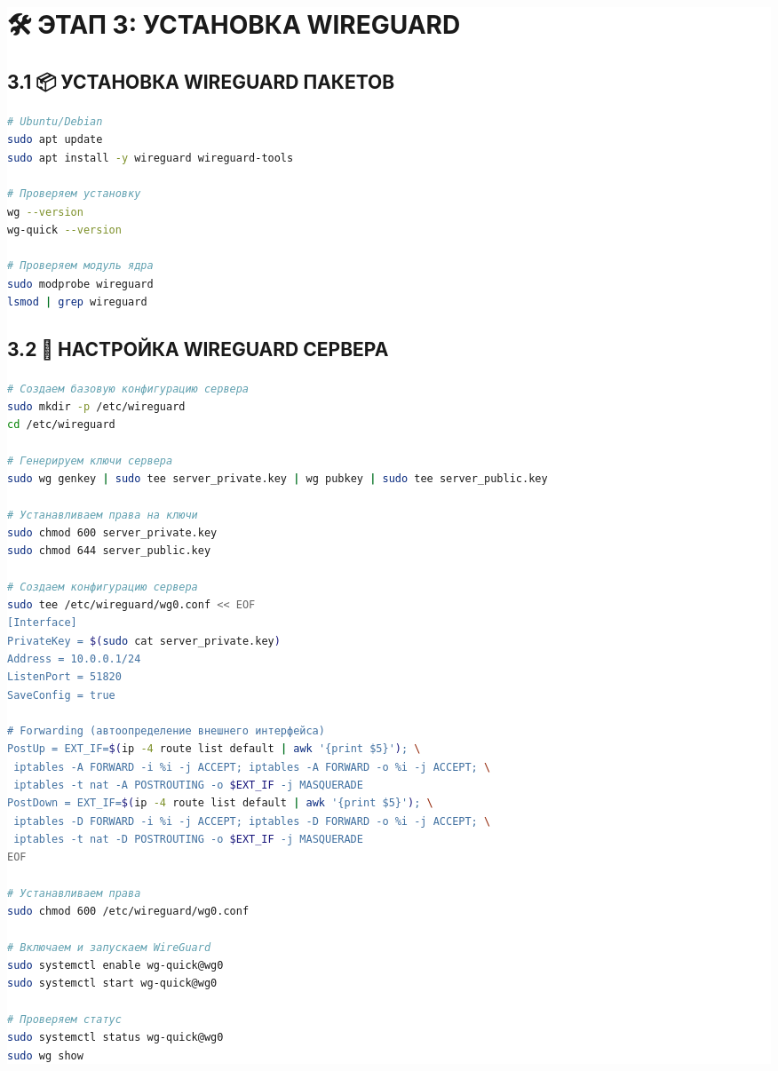 
# 🛠️ **ЭТАП 3: УСТАНОВКА WIREGUARD**

## **3.1 📦 УСТАНОВКА WIREGUARD ПАКЕТОВ**

```bash
# Ubuntu/Debian
sudo apt update
sudo apt install -y wireguard wireguard-tools

# Проверяем установку
wg --version
wg-quick --version

# Проверяем модуль ядра
sudo modprobe wireguard
lsmod | grep wireguard
```

## **3.2 🔧 НАСТРОЙКА WIREGUARD СЕРВЕРА**

```bash
# Создаем базовую конфигурацию сервера
sudo mkdir -p /etc/wireguard
cd /etc/wireguard

# Генерируем ключи сервера
sudo wg genkey | sudo tee server_private.key | wg pubkey | sudo tee server_public.key

# Устанавливаем права на ключи
sudo chmod 600 server_private.key
sudo chmod 644 server_public.key

# Создаем конфигурацию сервера
sudo tee /etc/wireguard/wg0.conf << EOF
[Interface]
PrivateKey = $(sudo cat server_private.key)
Address = 10.0.0.1/24
ListenPort = 51820
SaveConfig = true

# Forwarding (автоопределение внешнего интерфейса)
PostUp = EXT_IF=$(ip -4 route list default | awk '{print $5}'); \
 iptables -A FORWARD -i %i -j ACCEPT; iptables -A FORWARD -o %i -j ACCEPT; \
 iptables -t nat -A POSTROUTING -o $EXT_IF -j MASQUERADE
PostDown = EXT_IF=$(ip -4 route list default | awk '{print $5}'); \
 iptables -D FORWARD -i %i -j ACCEPT; iptables -D FORWARD -o %i -j ACCEPT; \
 iptables -t nat -D POSTROUTING -o $EXT_IF -j MASQUERADE
EOF

# Устанавливаем права
sudo chmod 600 /etc/wireguard/wg0.conf

# Включаем и запускаем WireGuard
sudo systemctl enable wg-quick@wg0
sudo systemctl start wg-quick@wg0

# Проверяем статус
sudo systemctl status wg-quick@wg0
sudo wg show
```
